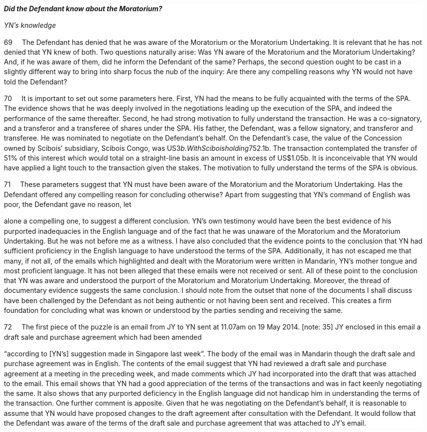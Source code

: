 **_Did the Defendant know about the Moratorium?_** 

_YN’s knowledge_ 

69     The Defendant has denied that he was aware of the Moratorium or the Moratorium Undertaking. It is relevant that he has not denied that YN knew of both. Two questions naturally arise: Was YN aware of the Moratorium and the Moratorium Undertaking? And, if he was aware of them, did he inform the Defendant of the same? Perhaps, the second question ought to be cast in a slightly different way to bring into sharp focus the nub of the inquiry: Are there any compelling reasons why YN would not have told the Defendant? 

70     It is important to set out some parameters here. First, YN had the means to be fully acquainted with the terms of the SPA. The evidence shows that he was deeply involved in the negotiations leading up the execution of the SPA, and indeed the performance of the same thereafter. Second, he had strong motivation to fully understand the transaction. He was a co-signatory, and a transferor and a transferee of shares under the SPA. His father, the Defendant, was a fellow signatory, and transferor and transferee. He was nominated to negotiate on the Defendant’s behalf. On the Defendant’s case, the value of the Concession owned by Scibois’ subsidiary, Scibois Congo, was US$3b. With Scibois holding 75% of the equity in the subsidiary, YN and the Defendant’s collective interest in Scibois would be worth US$2.1b. The transaction contemplated the transfer of 51% of this interest which would total on a straight-line basis an amount in excess of US$1.05b. It is inconceivable that YN would have applied a light touch to the transaction given the stakes. The motivation to fully understand the terms of the SPA is obvious. 

71     These parameters suggest that YN must have been aware of the Moratorium and the Moratorium Undertaking. Has the Defendant offered any compelling reason for concluding otherwise? Apart from suggesting that YN’s command of English was poor, the Defendant gave no reason, let 


alone a compelling one, to suggest a different conclusion. YN’s own testimony would have been the best evidence of his purported inadequacies in the English language and of the fact that he was unaware of the Moratorium and the Moratorium Undertaking. But he was not before me as a witness. I have also concluded that the evidence points to the conclusion that YN had sufficient proficiency in the English language to have understood the terms of the SPA. Additionally, it has not escaped me that many, if not all, of the emails which highlighted and dealt with the Moratorium were written in Mandarin, YN’s mother tongue and most proficient language. It has not been alleged that these emails were not received or sent. All of these point to the conclusion that YN was aware and understood the purport of the Moratorium and Moratorium Undertaking. Moreover, the thread of documentary evidence suggests the same conclusion. I should note from the outset that none of the documents I shall discuss have been challenged by the Defendant as not being authentic or not having been sent and received. This creates a firm foundation for concluding what was known or understood by the parties sending and receiving the same. 

72     The first piece of the puzzle is an email from JY to YN sent at 11.07am on 19 May 2014. [note: 35] JY enclosed in this email a draft sale and purchase agreement which had been amended 

“according to [YN’s] suggestion made in Singapore last week”. The body of the email was in Mandarin though the draft sale and purchase agreement was in English. The contents of the email suggest that YN had reviewed a draft sale and purchase agreement at a meeting in the preceding week, and made comments which JY had incorporated into the draft that was attached to the email. This email shows that YN had a good appreciation of the terms of the transactions and was in fact keenly negotiating the same. It also shows that any purported deficiency in the English language did not handicap him in understanding the terms of the transaction. One further comment is apposite. Given that he was negotiating on the Defendant’s behalf, it is reasonable to assume that YN would have proposed changes to the draft agreement after consultation with the Defendant. It would follow that the Defendant was aware of the terms of the draft sale and purchase agreement that was attached to JY’s email. 

